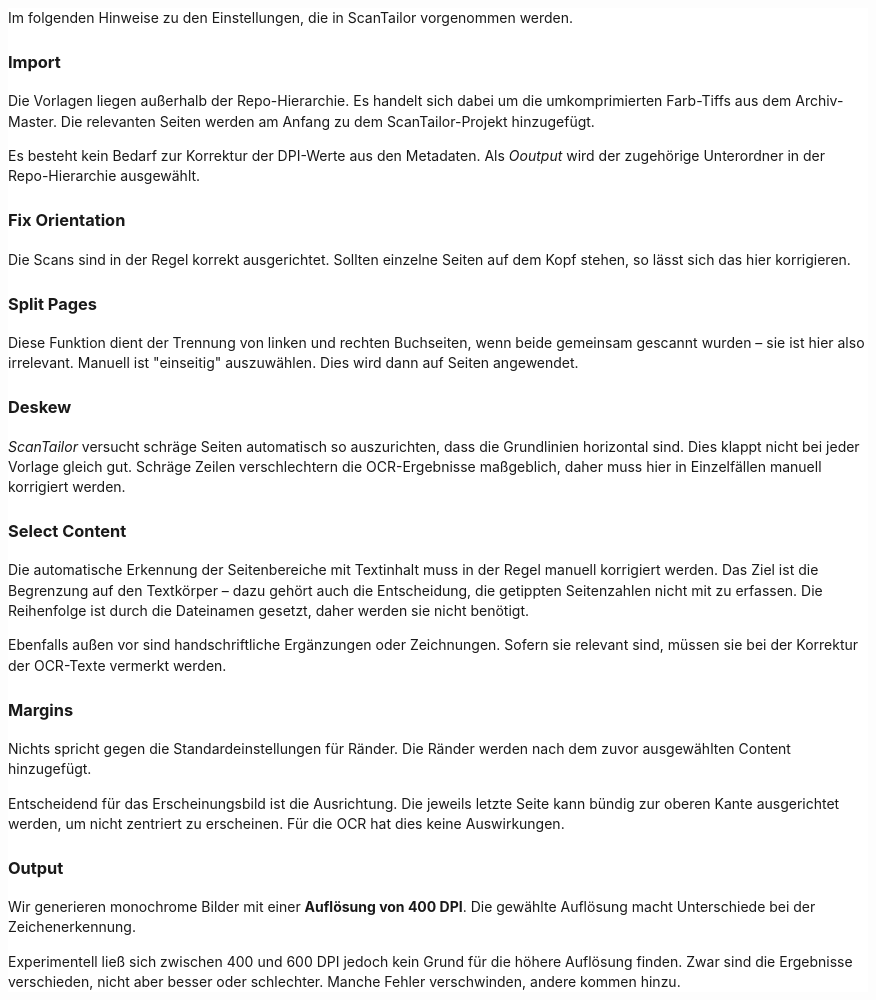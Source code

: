 Im folgenden Hinweise zu den Einstellungen, die in ScanTailor vorgenommen werden.

### Import

Die Vorlagen liegen außerhalb der Repo-Hierarchie. Es handelt sich dabei um die umkomprimierten Farb-Tiffs aus dem Archiv-Master. Die relevanten Seiten werden am Anfang zu dem ScanTailor-Projekt hinzugefügt.

Es besteht kein Bedarf zur Korrektur der DPI-Werte aus den Metadaten. Als _Ooutput_ wird der zugehörige Unterordner in der Repo-Hierarchie ausgewählt.

### Fix Orientation

Die Scans sind in der Regel korrekt ausgerichtet. Sollten einzelne Seiten auf dem Kopf stehen, so lässt sich das hier korrigieren.

### Split Pages

Diese Funktion dient der Trennung von linken und rechten Buchseiten, wenn beide gemeinsam gescannt wurden – sie ist hier also irrelevant. Manuell ist "einseitig" auszuwählen. Dies wird dann auf Seiten angewendet.

### Deskew

_ScanTailor_ versucht schräge Seiten automatisch so auszurichten, dass die Grundlinien horizontal sind. Dies klappt nicht bei jeder Vorlage gleich gut. Schräge Zeilen verschlechtern die OCR-Ergebnisse maßgeblich, daher muss hier in Einzelfällen manuell korrigiert werden.

### Select Content

Die automatische Erkennung der Seitenbereiche mit Textinhalt muss in der Regel manuell korrigiert werden. Das Ziel ist die Begrenzung auf den Textkörper – dazu gehört auch die Entscheidung, die getippten Seitenzahlen nicht mit zu erfassen. Die Reihenfolge ist durch die Dateinamen gesetzt, daher werden sie nicht benötigt.

Ebenfalls außen vor sind handschriftliche Ergänzungen oder Zeichnungen. Sofern sie relevant sind, müssen sie bei der Korrektur der OCR-Texte vermerkt werden.

### Margins

Nichts spricht gegen die Standardeinstellungen für Ränder. Die Ränder werden nach dem zuvor ausgewählten Content hinzugefügt.

Entscheidend für das Erscheinungsbild ist die Ausrichtung. Die jeweils letzte Seite kann bündig zur oberen Kante ausgerichtet werden, um nicht zentriert zu erscheinen. Für die OCR hat dies keine Auswirkungen.

### Output

Wir generieren monochrome Bilder mit einer __Auflösung von 400 DPI__. Die gewählte Auflösung macht Unterschiede bei der Zeichenerkennung.

Experimentell ließ sich zwischen 400 und 600 DPI jedoch kein Grund für die höhere Auflösung finden. Zwar sind die Ergebnisse verschieden, nicht aber besser oder schlechter. Manche Fehler verschwinden, andere kommen hinzu.
